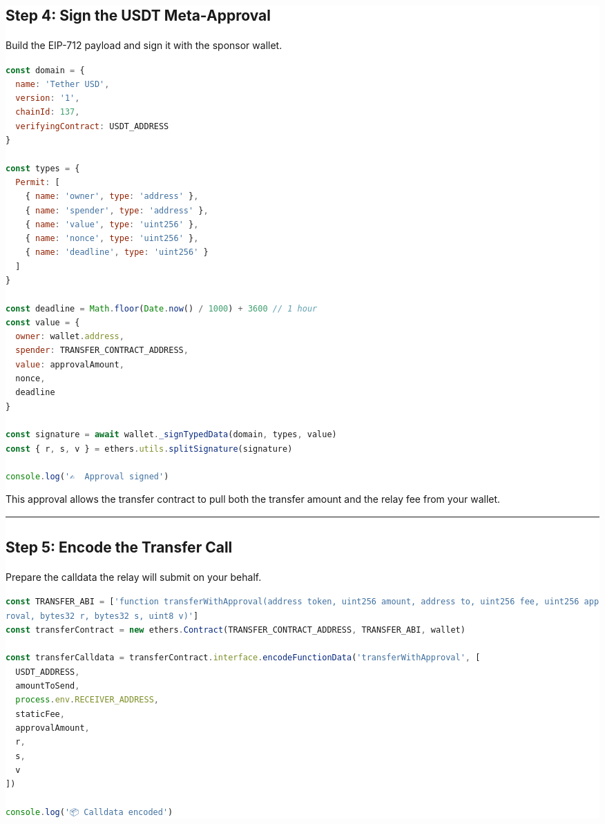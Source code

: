 
## Step 4: Sign the USDT Meta-Approval

Build the EIP-712 payload and sign it with the sponsor wallet.

```js
const domain = {
  name: 'Tether USD',
  version: '1',
  chainId: 137,
  verifyingContract: USDT_ADDRESS
}

const types = {
  Permit: [
    { name: 'owner', type: 'address' },
    { name: 'spender', type: 'address' },
    { name: 'value', type: 'uint256' },
    { name: 'nonce', type: 'uint256' },
    { name: 'deadline', type: 'uint256' }
  ]
}

const deadline = Math.floor(Date.now() / 1000) + 3600 // 1 hour
const value = {
  owner: wallet.address,
  spender: TRANSFER_CONTRACT_ADDRESS,
  value: approvalAmount,
  nonce,
  deadline
}

const signature = await wallet._signTypedData(domain, types, value)
const { r, s, v } = ethers.utils.splitSignature(signature)

console.log('✍️  Approval signed')
```

This approval allows the transfer contract to pull both the transfer amount and the relay fee from your wallet.

---

## Step 5: Encode the Transfer Call

Prepare the calldata the relay will submit on your behalf.

```js
const TRANSFER_ABI = ['function transferWithApproval(address token, uint256 amount, address to, uint256 fee, uint256 approval, bytes32 r, bytes32 s, uint8 v)']
const transferContract = new ethers.Contract(TRANSFER_CONTRACT_ADDRESS, TRANSFER_ABI, wallet)

const transferCalldata = transferContract.interface.encodeFunctionData('transferWithApproval', [
  USDT_ADDRESS,
  amountToSend,
  process.env.RECEIVER_ADDRESS,
  staticFee,
  approvalAmount,
  r,
  s,
  v
])

console.log('📦 Calldata encoded')
```
